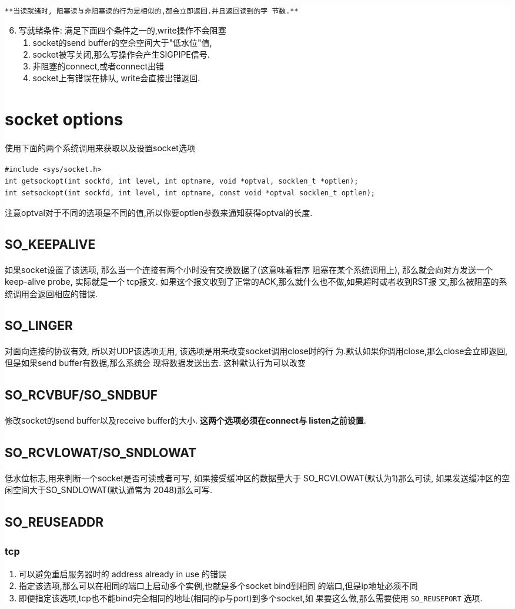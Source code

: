     **当读就绪时, 阻塞读与非阻塞读的行为是相似的,都会立即返回.并且返回读到的字 节数.**
6.  写就绪条件: 满足下面四个条件之一的,write操作不会阻塞
    1.  socket的send buffer的空余空间大于"低水位"值,
    2.  socket被写关闭,那么写操作会产生SIGPIPE信号.
    3.  非阻塞的connect,或者connect出错
    4.  socket上有错误在排队, write会直接出错返回.

# socket options

使用下面的两个系统调用来获取以及设置socket选项

``` example
#include <sys/socket.h>
int getsockopt(int sockfd, int level, int optname, void *optval, socklen_t *optlen);
int setsockopt(int sockfd, int level, int optname, const void *optval socklen_t optlen);
```

注意optval对于不同的选项是不同的值,所以你要optlen参数来通知获得optval的长度.

## SO\_KEEPALIVE

如果socket设置了该选项, 那么当一个连接有两个小时没有交换数据了(这意味着程序 阻塞在某个系统调用上),
那么就会向对方发送一个keep-alive probe, 实际就是一个 tcp报文.
如果这个报文收到了正常的ACK,那么就什么也不做,如果超时或者收到RST报
文,那么被阻塞的系统调用会返回相应的错误.

## SO\_LINGER

对面向连接的协议有效, 所以对UDP该选项无用, 该选项是用来改变socket调用close时的行
为.默认如果你调用close,那么close会立即返回,但是如果send
buffer有数据,那么系统会 现将数据发送出去. 这种默认行为可以改变

## SO\_RCVBUF/SO\_SNDBUF

修改socket的send buffer以及receive buffer的大小. **这两个选项必须在connect与
listen之前设置**.

## SO\_RCVLOWAT/SO\_SNDLOWAT

低水位标志,用来判断一个socket是否可读或者可写, 如果接受缓冲区的数据量大于 SO\_RCVLOWAT(默认为1)那么可读,
如果发送缓冲区的空闲空间大于SO\_SNDLOWAT(默认通常为 2048)那么可写.

## SO\_REUSEADDR

### tcp

1.  可以避免重启服务器时的 address already in use 的错误
2.  指定该选项,那么可以在相同的端口上启动多个实例,也就是多个socket bind到相同 的端口,但是ip地址必须不同
3.  即便指定该选项,tcp也不能bind完全相同的地址(相同的ip与port)到多个socket,如 果要这么做,那么需要使用
    `SO_REUSEPORT` 选项.
